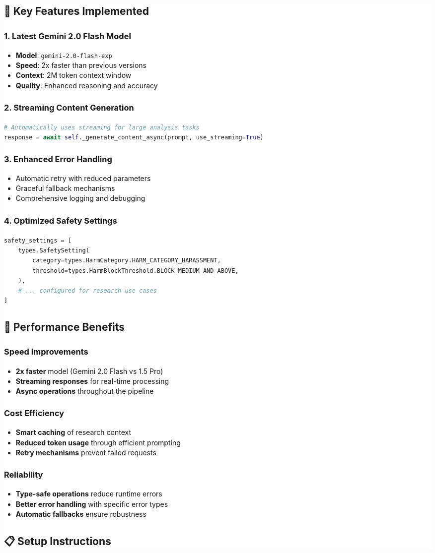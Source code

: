 ## 🎯 **Key Features Implemented**

### **1. Latest Gemini 2.0 Flash Model**
- **Model**: `gemini-2.0-flash-exp`
- **Speed**: 2x faster than previous versions
- **Context**: 2M token context window
- **Quality**: Enhanced reasoning and accuracy

### **2. Streaming Content Generation**
```python
# Automatically uses streaming for large analysis tasks
response = await self._generate_content_async(prompt, use_streaming=True)
```

### **3. Enhanced Error Handling**
- Automatic retry with reduced parameters
- Graceful fallback mechanisms
- Comprehensive logging and debugging

### **4. Optimized Safety Settings**
```python
safety_settings = [
    types.SafetySetting(
        category=types.HarmCategory.HARM_CATEGORY_HARASSMENT,
        threshold=types.HarmBlockThreshold.BLOCK_MEDIUM_AND_ABOVE,
    ),
    # ... configured for research use cases
]
```

## 🚀 **Performance Benefits**

### **Speed Improvements**
- **2x faster** model (Gemini 2.0 Flash vs 1.5 Pro)
- **Streaming responses** for real-time processing
- **Async operations** throughout the pipeline

### **Cost Efficiency**
- **Smart caching** of research context
- **Reduced token usage** through efficient prompting
- **Retry mechanisms** prevent failed requests

### **Reliability**
- **Type-safe operations** reduce runtime errors
- **Better error handling** with specific error types
- **Automatic fallbacks** ensure robustness

## 📋 **Setup Instructions**

